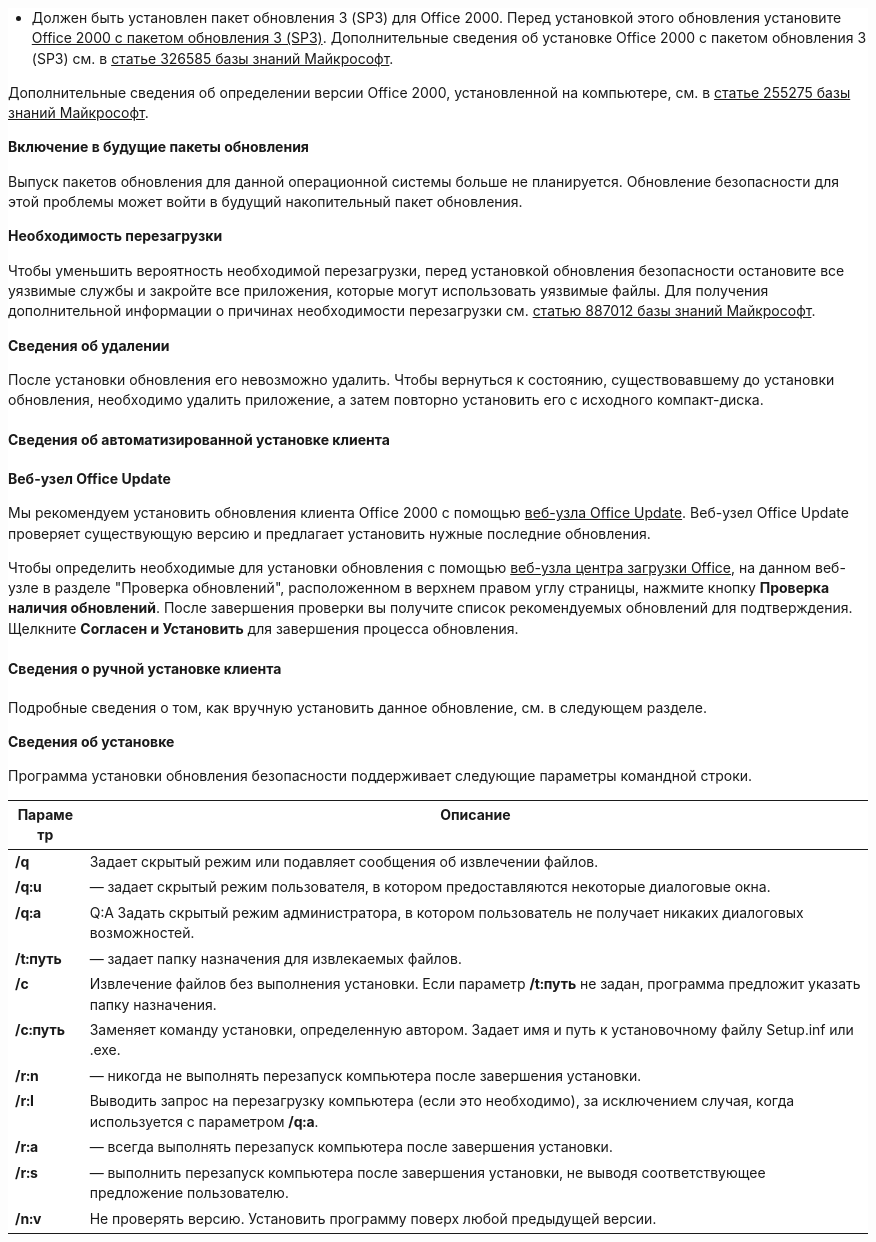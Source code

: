 -   Должен быть установлен пакет обновления 3 (SP3) для Office 2000. Перед установкой этого обновления установите [Office 2000 с пакетом обновления 3 (SP3)](http://www.microsoft.com/downloads/details.aspx?familyid=5c011c70-47d0-4306-9fa4-8e92d36332fe&displaylang=en%20_blank). Дополнительные сведения об установке Office 2000 с пакетом обновления 3 (SP3) см. в [статье 326585 базы знаний Майкрософт](http://support.microsoft.com/default.aspx?scid=kb;%5bln%5d;326585).

Дополнительные сведения об определении версии Office 2000, установленной на компьютере, см. в [статье 255275 базы знаний Майкрософт](http://support.microsoft.com/kb/255275).

**Включение в будущие пакеты обновления**

Выпуск пакетов обновления для данной операционной системы больше не планируется. Обновление безопасности для этой проблемы может войти в будущий накопительный пакет обновления.

**Необходимость перезагрузки**

Чтобы уменьшить вероятность необходимой перезагрузки, перед установкой обновления безопасности остановите все уязвимые службы и закройте все приложения, которые могут использовать уязвимые файлы. Для получения дополнительной информации о причинах необходимости перезагрузки см. [статью 887012 базы знаний Майкрософт](http://support.microsoft.com/kb/887012).

**Сведения об удалении**

После установки обновления его невозможно удалить. Чтобы вернуться к состоянию, существовавшему до установки обновления, необходимо удалить приложение, а затем повторно установить его с исходного компакт-диска.

#### Сведения об автоматизированной установке клиента

**Веб-узел Office Update**

Мы рекомендуем установить обновления клиента Office 2000 с помощью [веб-узла Office Update](http://go.microsoft.com/fwlink/?linkid=21135). Веб-узел Office Update проверяет существующую версию и предлагает установить нужные последние обновления.

Чтобы определить необходимые для установки обновления с помощью [веб-узла центра загрузки Office](http://go.microsoft.com/fwlink/?linkid=21135), на данном веб-узле в разделе "Проверка обновлений", расположенном в верхнем правом углу страницы, нажмите кнопку **Проверка наличия обновлений**. После завершения проверки вы получите список рекомендуемых обновлений для подтверждения. Щелкните **Согласен и Установить** для завершения процесса обновления.

#### Сведения о ручной установке клиента

Подробные сведения о том, как вручную установить данное обновление, см. в следующем разделе.

**Сведения об установке**

Программа установки обновления безопасности поддерживает следующие параметры командной строки.

| Параметр    | Описание                                                                                                                           |
|-------------|------------------------------------------------------------------------------------------------------------------------------------|
| **/q**      | Задает скрытый режим или подавляет сообщения об извлечении файлов.                                                                 |
| **/q:u**    | — задает скрытый режим пользователя, в котором предоставляются некоторые диалоговые окна.                                          |
| **/q:a**    | Q:A Задать скрытый режим администратора, в котором пользователь не получает никаких диалоговых возможностей.                       |
| **/t:путь** | — задает папку назначения для извлекаемых файлов.                                                                                  |
| **/c**      | Извлечение файлов без выполнения установки. Если параметр **/t:путь** не задан, программа предложит указать папку назначения.      |
| **/c:путь** | Заменяет команду установки, определенную автором. Задает имя и путь к установочному файлу Setup.inf или .exe.                      |
| **/r:n**    | — никогда не выполнять перезапуск компьютера после завершения установки.                                                           |
| **/r:I**    | Выводить запрос на перезагрузку компьютера (если это необходимо), за исключением случая, когда используется с параметром **/q:a**. |
| **/r:a**    | — всегда выполнять перезапуск компьютера после завершения установки.                                                               |
| **/r:s**    | — выполнить перезапуск компьютера после завершения установки, не выводя соответствующее предложение пользователю.                  |
| **/n:v**    | Не проверять версию. Установить программу поверх любой предыдущей версии.                                                          |
